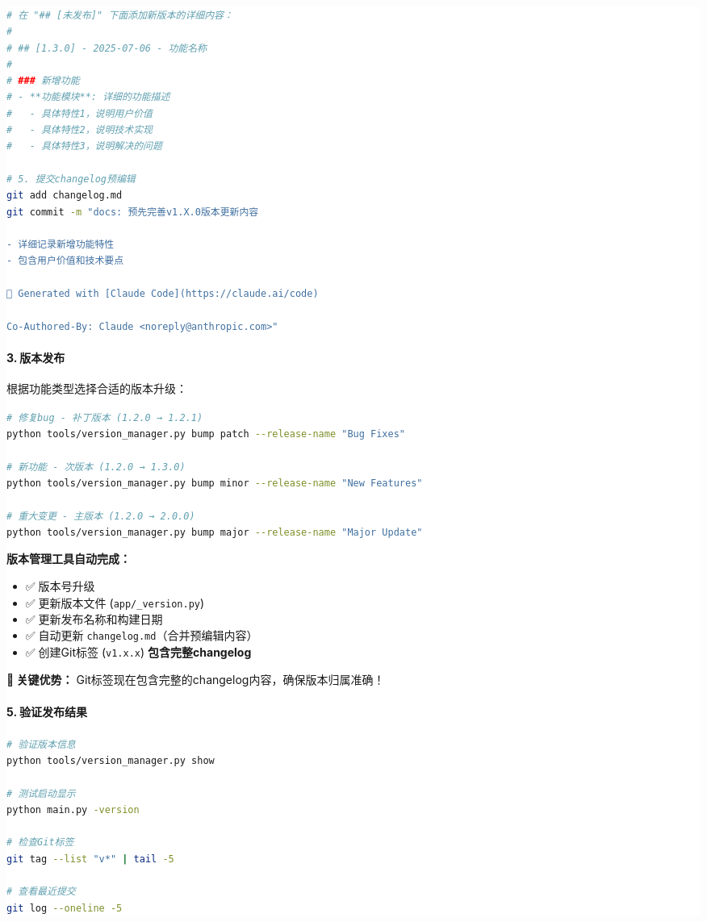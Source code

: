 ```bash
# 在 "## [未发布]" 下面添加新版本的详细内容：
#
# ## [1.3.0] - 2025-07-06 - 功能名称
#
# ### 新增功能
# - **功能模块**: 详细的功能描述
#   - 具体特性1，说明用户价值
#   - 具体特性2，说明技术实现
#   - 具体特性3，说明解决的问题

# 5. 提交changelog预编辑
git add changelog.md
git commit -m "docs: 预先完善v1.X.0版本更新内容

- 详细记录新增功能特性
- 包含用户价值和技术要点

🤖 Generated with [Claude Code](https://claude.ai/code)

Co-Authored-By: Claude <noreply@anthropic.com>"
```

#### 3. 版本发布

根据功能类型选择合适的版本升级：

```bash
# 修复bug - 补丁版本 (1.2.0 → 1.2.1)
python tools/version_manager.py bump patch --release-name "Bug Fixes"

# 新功能 - 次版本 (1.2.0 → 1.3.0)
python tools/version_manager.py bump minor --release-name "New Features"

# 重大变更 - 主版本 (1.2.0 → 2.0.0)
python tools/version_manager.py bump major --release-name "Major Update"
```

**版本管理工具自动完成：**
- ✅ 版本号升级
- ✅ 更新版本文件 (`app/_version.py`)
- ✅ 更新发布名称和构建日期
- ✅ 自动更新 `changelog.md`（合并预编辑内容）
- ✅ 创建Git标签 (`v1.x.x`) **包含完整changelog**

**🎯 关键优势：** Git标签现在包含完整的changelog内容，确保版本归属准确！

#### 5. 验证发布结果

```bash
# 验证版本信息
python tools/version_manager.py show

# 测试启动显示
python main.py -version

# 检查Git标签
git tag --list "v*" | tail -5

# 查看最近提交
git log --oneline -5
```
